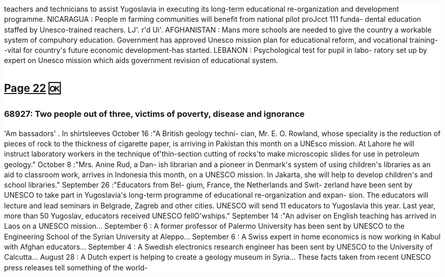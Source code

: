 teachers and technicians to assist Yugoslavia in executing its
long-term educational re-organization and development programme.
NICARAGUA : People m farming communities
will benefit from national pilot proJcct 111 funda-
dental education staffed by Unesco-trained reachers.
LJ'. r'd Ui'.
AFGHANISTAN : Mans more schools are needed to give the country a workable system
of compuhory education. Government has approved Unesco mission plan for educational
reform, and vocational training--vital for country's future economic development-has started.
LEBANON : Psychological test for pupil in labo-
ratory set up by expert on Unesco mission which
aids government revision of educational system.
## [Page 22](https://demo.humlab.umu.se/courier/068941engo.pdf#page=22) 🆗
### 68927: Two people out of three, victims of poverty, disease and ignorance
'Am bassadors'
.
In
shirtsleeves
October 16 :"A British geology techni-
cian, Mr. E. O. Rowland, whose speciality is
the reduction of pieces of rock to the
thickness of cigarette paper, is arriving in
Pakistan this month on a UNEsco mission.
At Lahore he will instruct laboratory
workers in the technique of'thin-section
cutting of rocks'to make microscopic slides
for use in petroleum geology."
October 8 :"Mrs. Anine Rud, a Dan-
ish librarian and a pioneer in Denmark's
system of using children's libraries as an
aid to classroom work, arrives in Indonesia
this month, on a UNESCO mission. In
Jakarta, she will help to develop children's
and school libraries."
September 26 :"Educators from Bel-
gium, France, the Netherlands and Swit-
zerland have been sent by UNESCO to take
part in Yugoslavia's long-term programme
of educational re-organization and expan-
sion. The educators will lecture and lead
seminars in Belgrade, Zagreb and other
cities. UNESCO will send 11 educators to
Yugoslavia this year. Last year, more than
50 Yugoslav, educators received UNESCO
fellO'wships."
September 14 :"An adviser on English
teaching has arrived in Laos on a UNESCO
mission... September 6 : A former professor
of Palermo University has been sent by
UNESCO to the Engineering School of the
Syrian University at Aleppo... September 6 :
A Swiss expert in home economics is now
working in Kabul with Afghan educators...
September 4 : A Swedish electronics research
engineer has been sent by UNESCO to the
University of Calcutta... August 28 : A Dutch
expert is helping to create a geology
museum in Syria...
These facts taken from recent UNESCO
press releases tell something of the world-